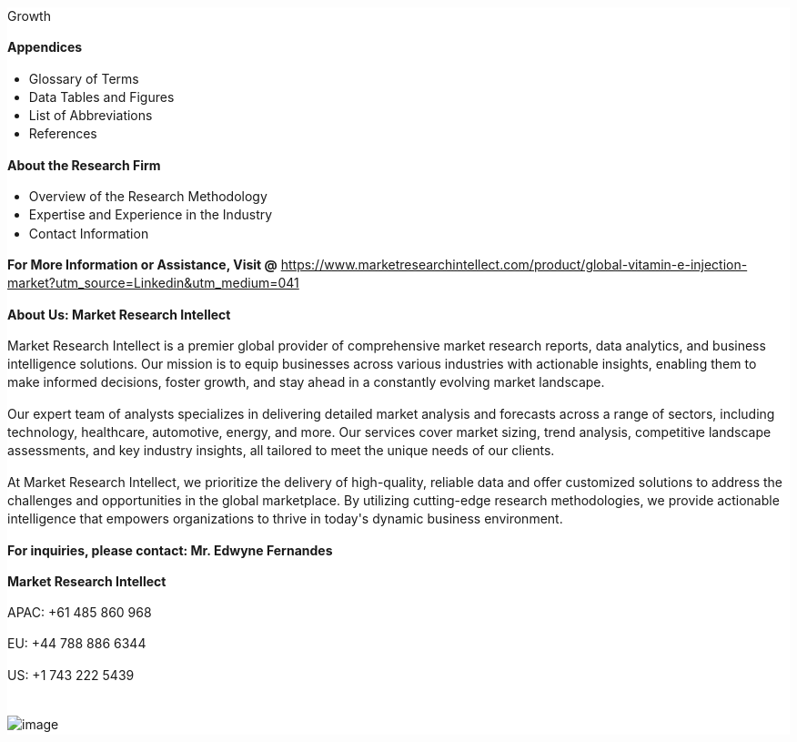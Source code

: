Growth</li></ul><p><strong>Appendices</strong></p><ul><li>Glossary of Terms</li><li>Data Tables and Figures</li><li>List of Abbreviations</li><li>References</li></ul><p><strong>About the Research Firm</strong></p><ul><li>Overview of the Research Methodology</li><li>Expertise and Experience in the Industry</li><li>Contact Information</li></ul></div><div class="article-main__content" data-test-id="publishing-text-block"><p><span class="font-[700]"><strong>For More Information or Assistance, Visit @</strong>&nbsp;<a href="https://www.marketresearchintellect.com/product/global-vitamin-e-injection-market?utm_source=Linkedin&utm_medium=041">https://www.marketresearchintellect.com/product/global-vitamin-e-injection-market?utm_source=Linkedin&utm_medium=041</a></span></p><p><strong>About Us: Market Research Intellect</strong></p><p>Market Research Intellect is a premier global provider of comprehensive market research reports, data analytics, and business intelligence solutions. Our mission is to equip businesses across various industries with actionable insights, enabling them to make informed decisions, foster growth, and stay ahead in a constantly evolving market landscape.</p><p>Our expert team of analysts specializes in delivering detailed market analysis and forecasts across a range of sectors, including technology, healthcare, automotive, energy, and more. Our services cover market sizing, trend analysis, competitive landscape assessments, and key industry insights, all tailored to meet the unique needs of our clients.</p><p>At Market Research Intellect, we prioritize the delivery of high-quality, reliable data and offer customized solutions to address the challenges and opportunities in the global marketplace. By utilizing cutting-edge research methodologies, we provide actionable intelligence that empowers organizations to thrive in today's dynamic business environment.</p><p><strong>For inquiries, please contact: Mr. Edwyne Fernandes</strong></p><p><strong>Market Research Intellect</strong></p><p>APAC: +61 485 860 968</p><p>EU: +44 788 886 6344</p><p>US: +1 743 222 5439</p></div><div class="article-main__content" data-test-id="publishing-text-block">&nbsp;</div>
![image](https://github.com/user-attachments/assets/5c772974-a205-4d82-82fb-872be34fedef)
